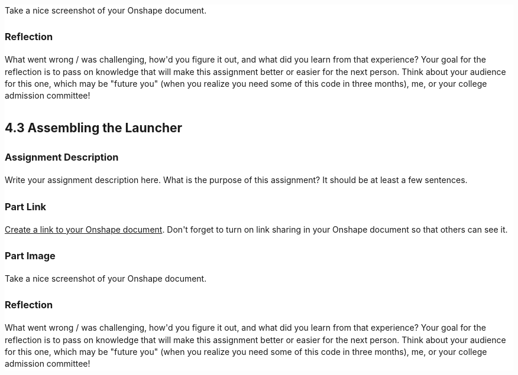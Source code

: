 Take a nice screenshot of your Onshape document. 

### Reflection

What went wrong / was challenging, how'd you figure it out, and what did you learn from that experience? Your goal for the reflection is to pass on knowledge that will make this assignment better or easier for the next person. Think about your audience for this one, which may be "future you" (when you realize you need some of this code in three months), me, or your college admission committee!





## 4.3 Assembling the Launcher

### Assignment Description

Write your assignment description here. What is the purpose of this assignment? It should be at least a few sentences.

### Part Link 

[Create a link to your Onshape document](https://cvilleschools.onshape.com/documents/003e413cee57f7ccccaa15c2/w/ea71050bb283bf3bf088c96c/e/c85ae532263d3b551e1795d0?renderMode=0&uiState=62d9b9d7883c4f335ec42021). Don't forget to turn on link sharing in your Onshape document so that others can see it. 

### Part Image

Take a nice screenshot of your Onshape document. 

### Reflection

What went wrong / was challenging, how'd you figure it out, and what did you learn from that experience? Your goal for the reflection is to pass on knowledge that will make this assignment better or easier for the next person. Think about your audience for this one, which may be "future you" (when you realize you need some of this code in three months), me, or your college admission committee!
